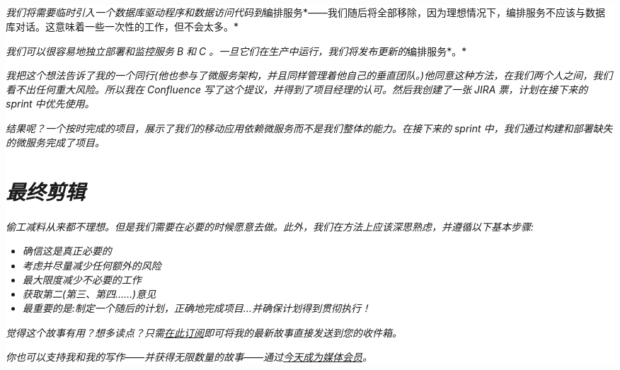 
*我们将需要临时引入一个数据库驱动程序和数据访问代码到*编排服务*——我们随后将全部移除，因为理想情况下，编排服务不应该与数据库对话。这意味着一些一次性的工作，但不会太多。*

*我们可以很容易地独立部署和监控服务 *B* 和 *C* 。一旦它们在生产中运行，我们将发布更新的*编排服务*。*

*我把这个想法告诉了我的一个同行(他也参与了微服务架构，并且同样管理着他自己的垂直团队。)他同意这种方法，在我们两个人之间，我们看不出任何重大风险。所以我在 Confluence 写了这个提议，并得到了项目经理的认可。然后我创建了一张 JIRA 票，计划在接下来的 sprint 中优先使用。*

*结果呢？一个按时完成的项目，展示了我们的移动应用依赖微服务而不是我们整体的能力。在接下来的 sprint 中，我们通过构建和部署缺失的微服务完成了项目。*

# *最终剪辑*

*偷工减料从来都不理想。但是我们需要在必要的时候愿意去做。此外，我们在方法上应该深思熟虑，并遵循以下基本步骤:*

*   *确信这是真正必要的*
*   *考虑并尽量减少任何额外的风险*
*   *最大限度减少不必要的工作*
*   *获取第二(第三、第四……)意见*
*   *最重要的是:制定一个随后的计划，正确地完成项目…并确保计划得到贯彻执行！*

*觉得这个故事有用？想多读点？只需[在此订阅](https://dt-23597.medium.com/subscribe)即可将我的最新故事直接发送到您的收件箱。*

*你也可以支持我和我的写作——并获得无限数量的故事——通过[今天成为媒体会员](https://dt-23597.medium.com/membership)。*